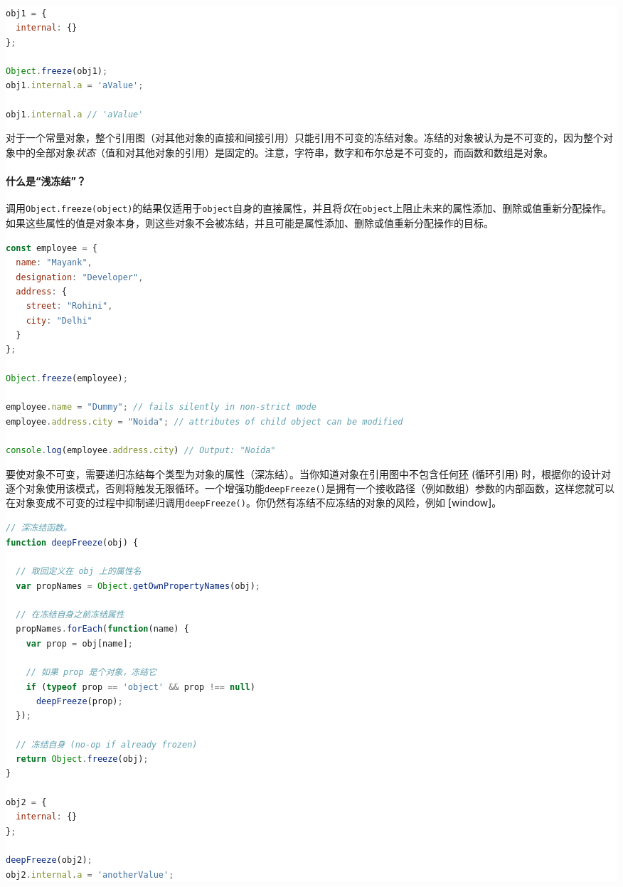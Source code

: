 ```js
obj1 = {
  internal: {}
};

Object.freeze(obj1);
obj1.internal.a = 'aValue';

obj1.internal.a // 'aValue'
```

对于一个常量对象，整个引用图（对其他对象的直接和间接引用）只能引用不可变的冻结对象。冻结的对象被认为是不可变的，因为整个对象中的全部对象*状态*（值和对其他对象的引用）是固定的。注意，字符串，数字和布尔总是不可变的，而函数和数组是对象。

#### 什么是“浅冻结”？

调用`Object.freeze(object)`的结果仅适用于`object`自身的直接属性，并且将*仅*在`object`上阻止未来的属性添加、删除或值重新分配操作。如果这些属性的值是对象本身，则这些对象不会被冻结，并且可能是属性添加、删除或值重新分配操作的目标。

```js
const employee = {
  name: "Mayank",
  designation: "Developer",
  address: {
    street: "Rohini",
    city: "Delhi"
  }
};

Object.freeze(employee);

employee.name = "Dummy"; // fails silently in non-strict mode
employee.address.city = "Noida"; // attributes of child object can be modified

console.log(employee.address.city) // Output: "Noida"
```

要使对象不可变，需要递归冻结每个类型为对象的属性（深冻结）。当你知道对象在引用图中不包含任何[环](https://en.wikipedia.org/wiki/Cycle_(graph_theory)) (循环引用) 时，根据你的设计对逐个对象使用该模式，否则将触发无限循环。一个增强功能`deepFreeze()`是拥有一个接收路径（例如数组）参数的内部函数，这样您就可以在对象变成不可变的过程中抑制递归调用`deepFreeze()`。你仍然有冻结不应冻结的对象的风险，例如 [window]。

```js
// 深冻结函数。
function deepFreeze(obj) {

  // 取回定义在 obj 上的属性名
  var propNames = Object.getOwnPropertyNames(obj);

  // 在冻结自身之前冻结属性
  propNames.forEach(function(name) {
    var prop = obj[name];

    // 如果 prop 是个对象，冻结它
    if (typeof prop == 'object' && prop !== null)
      deepFreeze(prop);
  });

  // 冻结自身 (no-op if already frozen)
  return Object.freeze(obj);
}

obj2 = {
  internal: {}
};

deepFreeze(obj2);
obj2.internal.a = 'anotherValue';
```